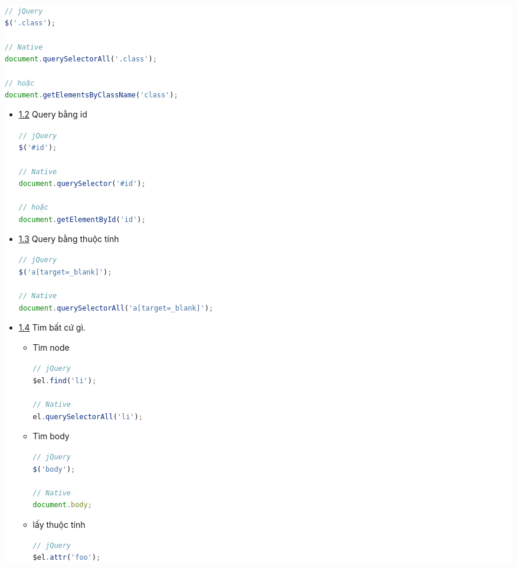   ```javascript
  // jQuery
  $('.class');

  // Native
  document.querySelectorAll('.class');

  // hoặc
  document.getElementsByClassName('class');
  ```

* [1.2](readme-vi.md#1.2)  Query bằng id

  ```javascript
  // jQuery
  $('#id');

  // Native
  document.querySelector('#id');

  // hoặc
  document.getElementById('id');
  ```

* [1.3](readme-vi.md#1.3)  Query bằng thuộc tính

  ```javascript
  // jQuery
  $('a[target=_blank]');

  // Native
  document.querySelectorAll('a[target=_blank]');
  ```

* [1.4](readme-vi.md#1.4)  Tìm bất cứ gì.
  * Tìm node

    ```javascript
    // jQuery
    $el.find('li');

    // Native
    el.querySelectorAll('li');
    ```

  * Tìm body

    ```javascript
    // jQuery
    $('body');

    // Native
    document.body;
    ```

  * lấy thuộc tính

    ```javascript
    // jQuery
    $el.attr('foo');
